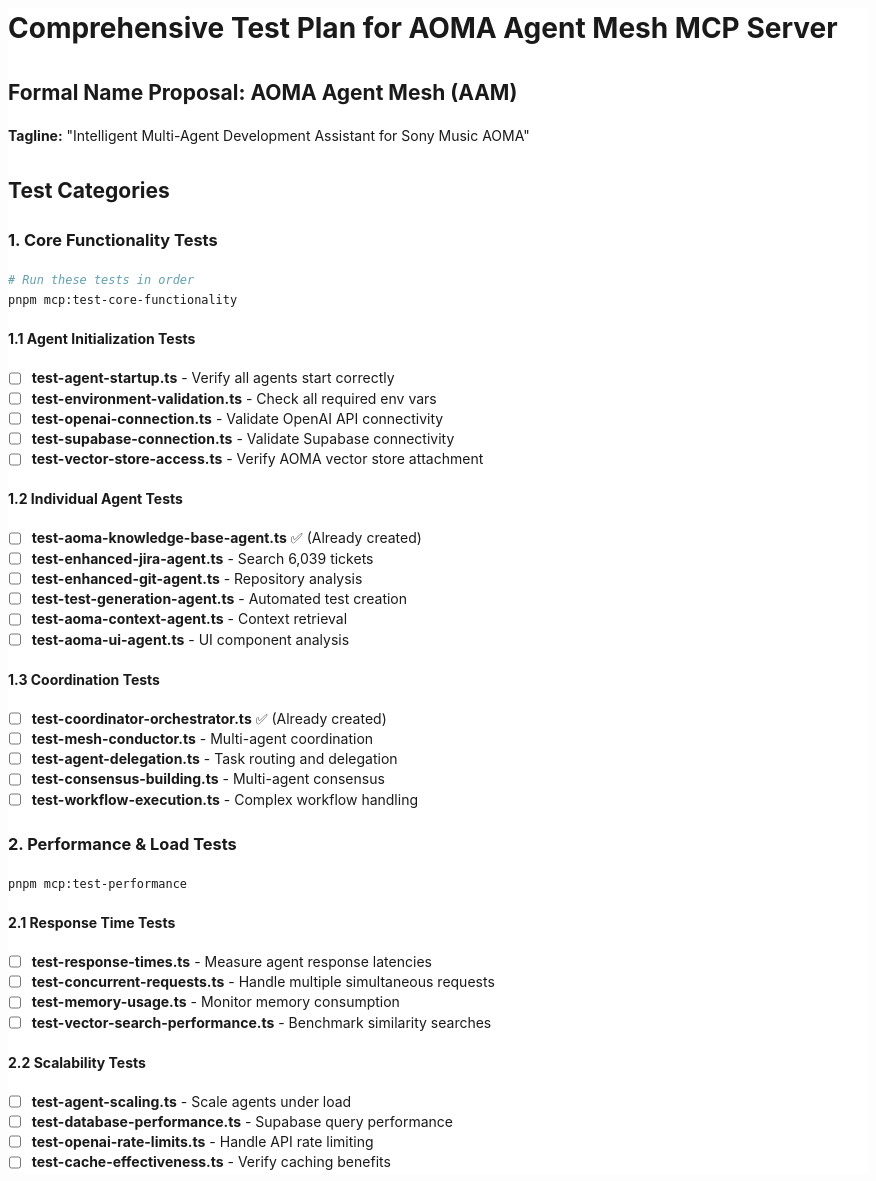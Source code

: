 # Comprehensive Test Plan for AOMA Agent Mesh MCP Server

## Formal Name Proposal: **AOMA Agent Mesh** (AAM)
**Tagline:** "Intelligent Multi-Agent Development Assistant for Sony Music AOMA"

## Test Categories

### 1. Core Functionality Tests
```bash
# Run these tests in order
pnpm mcp:test-core-functionality
```

#### 1.1 Agent Initialization Tests
- [ ] **test-agent-startup.ts** - Verify all agents start correctly
- [ ] **test-environment-validation.ts** - Check all required env vars
- [ ] **test-openai-connection.ts** - Validate OpenAI API connectivity
- [ ] **test-supabase-connection.ts** - Validate Supabase connectivity
- [ ] **test-vector-store-access.ts** - Verify AOMA vector store attachment

#### 1.2 Individual Agent Tests
- [ ] **test-aoma-knowledge-base-agent.ts** ✅ (Already created)
- [ ] **test-enhanced-jira-agent.ts** - Search 6,039 tickets
- [ ] **test-enhanced-git-agent.ts** - Repository analysis
- [ ] **test-test-generation-agent.ts** - Automated test creation
- [ ] **test-aoma-context-agent.ts** - Context retrieval
- [ ] **test-aoma-ui-agent.ts** - UI component analysis

#### 1.3 Coordination Tests
- [ ] **test-coordinator-orchestrator.ts** ✅ (Already created)
- [ ] **test-mesh-conductor.ts** - Multi-agent coordination
- [ ] **test-agent-delegation.ts** - Task routing and delegation
- [ ] **test-consensus-building.ts** - Multi-agent consensus
- [ ] **test-workflow-execution.ts** - Complex workflow handling

### 2. Performance & Load Tests
```bash
pnpm mcp:test-performance
```

#### 2.1 Response Time Tests
- [ ] **test-response-times.ts** - Measure agent response latencies
- [ ] **test-concurrent-requests.ts** - Handle multiple simultaneous requests
- [ ] **test-memory-usage.ts** - Monitor memory consumption
- [ ] **test-vector-search-performance.ts** - Benchmark similarity searches

#### 2.2 Scalability Tests
- [ ] **test-agent-scaling.ts** - Scale agents under load
- [ ] **test-database-performance.ts** - Supabase query performance
- [ ] **test-openai-rate-limits.ts** - Handle API rate limiting
- [ ] **test-cache-effectiveness.ts** - Verify caching benefits
